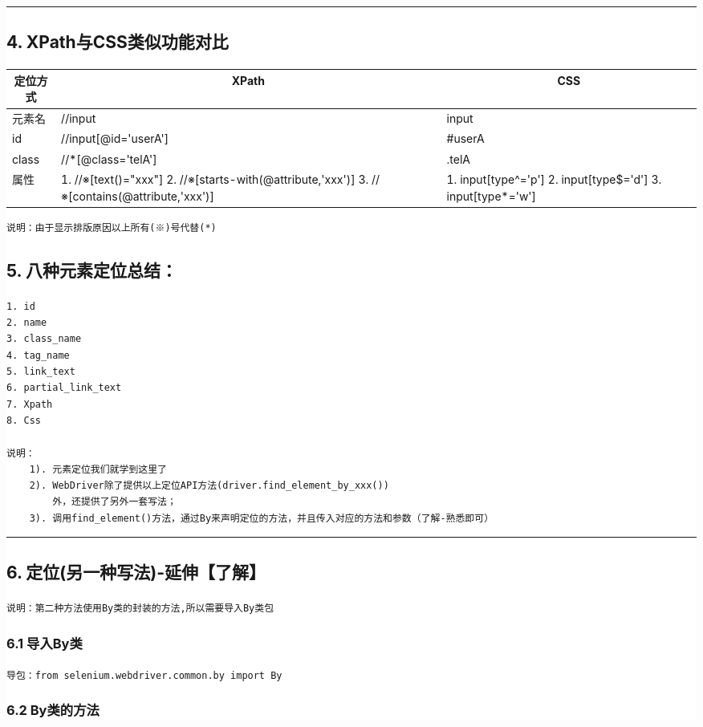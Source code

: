 ------

## 4. XPath与CSS类似功能对比

| 定位方式 | XPath                                                        | CSS                                                         |
| -------- | ------------------------------------------------------------ | ----------------------------------------------------------- |
| 元素名   | //input                                                      | input                                                       |
| id       | //input[@id='userA']                                         | #userA                                                      |
| class    | //*[@class='telA']                                           | .telA                                                       |
| 属性     | 1. //※[text()="xxx"] 2. //※[starts-with(@attribute,'xxx')] 3. //※[contains(@attribute,'xxx')] | 1. input[type^='p'] 2. input[type$='d'] 3. input[type*='w'] |

```
说明：由于显示排版原因以上所有(※)号代替(*)
```

## 5. 八种元素定位总结：

```
1. id
2. name
3. class_name
4. tag_name
5. link_text
6. partial_link_text
7. Xpath
8. Css

说明：
    1). 元素定位我们就学到这里了
    2). WebDriver除了提供以上定位API方法(driver.find_element_by_xxx())
        外，还提供了另外一套写法；
    3). 调用find_element()方法，通过By来声明定位的方法，并且传入对应的方法和参数（了解-熟悉即可）
```

------

## 6. 定位(另一种写法)-延伸【了解】

```
说明：第二种方法使用By类的封装的方法,所以需要导入By类包
```

### 6.1 导入By类

```
导包：from selenium.webdriver.common.by import By
```

### 6.2 By类的方法
